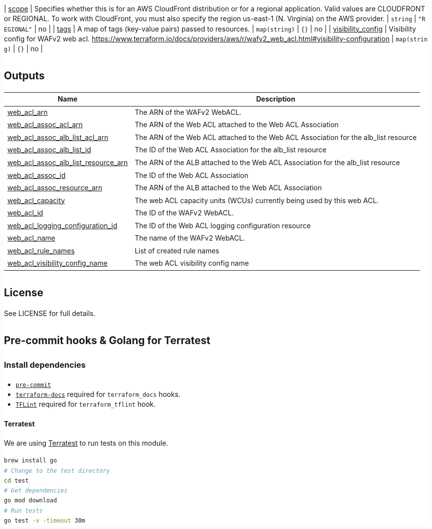 | <a name="input_scope"></a> [scope](#input\_scope) | Specifies whether this is for an AWS CloudFront distribution or for a regional application. Valid values are CLOUDFRONT or REGIONAL. To work with CloudFront, you must also specify the region us-east-1 (N. Virginia) on the AWS provider. | `string` | `"REGIONAL"` | no |
| <a name="input_tags"></a> [tags](#input\_tags) | A map of tags (key-value pairs) passed to resources. | `map(string)` | `{}` | no |
| <a name="input_visibility_config"></a> [visibility\_config](#input\_visibility\_config) | Visibility config for WAFv2 web acl. https://www.terraform.io/docs/providers/aws/r/wafv2_web_acl.html#visibility-configuration | `map(string)` | `{}` | no |

## Outputs

| Name | Description |
|------|-------------|
| <a name="output_web_acl_arn"></a> [web\_acl\_arn](#output\_web\_acl\_arn) | The ARN of the WAFv2 WebACL. |
| <a name="output_web_acl_assoc_acl_arn"></a> [web\_acl\_assoc\_acl\_arn](#output\_web\_acl\_assoc\_acl\_arn) | The ARN of the Web ACL attached to the Web ACL Association |
| <a name="output_web_acl_assoc_alb_list_acl_arn"></a> [web\_acl\_assoc\_alb\_list\_acl\_arn](#output\_web\_acl\_assoc\_alb\_list\_acl\_arn) | The ARN of the Web ACL attached to the Web ACL Association for the alb\_list resource |
| <a name="output_web_acl_assoc_alb_list_id"></a> [web\_acl\_assoc\_alb\_list\_id](#output\_web\_acl\_assoc\_alb\_list\_id) | The ID of the Web ACL Association for the alb\_list resource |
| <a name="output_web_acl_assoc_alb_list_resource_arn"></a> [web\_acl\_assoc\_alb\_list\_resource\_arn](#output\_web\_acl\_assoc\_alb\_list\_resource\_arn) | The ARN of the ALB attached to the Web ACL Association for the alb\_list resource |
| <a name="output_web_acl_assoc_id"></a> [web\_acl\_assoc\_id](#output\_web\_acl\_assoc\_id) | The ID of the Web ACL Association |
| <a name="output_web_acl_assoc_resource_arn"></a> [web\_acl\_assoc\_resource\_arn](#output\_web\_acl\_assoc\_resource\_arn) | The ARN of the ALB attached to the Web ACL Association |
| <a name="output_web_acl_capacity"></a> [web\_acl\_capacity](#output\_web\_acl\_capacity) | The web ACL capacity units (WCUs) currently being used by this web ACL. |
| <a name="output_web_acl_id"></a> [web\_acl\_id](#output\_web\_acl\_id) | The ID of the WAFv2 WebACL. |
| <a name="output_web_acl_logging_configuration_id"></a> [web\_acl\_logging\_configuration\_id](#output\_web\_acl\_logging\_configuration\_id) | The ID of the Web ACL logging configuration resource |
| <a name="output_web_acl_name"></a> [web\_acl\_name](#output\_web\_acl\_name) | The name of the WAFv2 WebACL. |
| <a name="output_web_acl_rule_names"></a> [web\_acl\_rule\_names](#output\_web\_acl\_rule\_names) | List of created rule names |
| <a name="output_web_acl_visibility_config_name"></a> [web\_acl\_visibility\_config\_name](#output\_web\_acl\_visibility\_config\_name) | The web ACL visibility config name |


## License

See LICENSE for full details.

## Pre-commit hooks & Golang for Terratest

### Install dependencies

* [`pre-commit`](https://pre-commit.com/#install)
* [`terraform-docs`](https://github.com/segmentio/terraform-docs) required for `terraform_docs` hooks.
* [`TFLint`](https://github.com/terraform-linters/tflint) required for `terraform_tflint` hook.

#### Terratest

We are using [Terratest](https://terratest.gruntwork.io/) to run tests on this module.

```bash
brew install go
# Change to the test directory
cd test
# Get dependencies
go mod download
# Run tests
go test -v -timeout 30m
```
